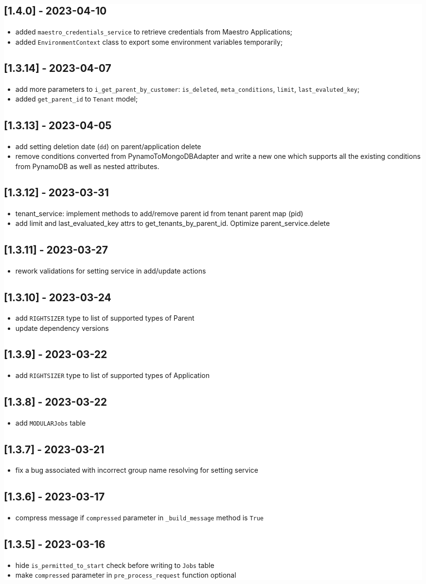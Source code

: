 ## [1.4.0] - 2023-04-10
- added `maestro_credentials_service` to retrieve credentials from 
  Maestro Applications;
- added `EnvironmentContext` class to export some environment variables 
  temporarily;

## [1.3.14] - 2023-04-07
- add more parameters to `i_get_parent_by_customer`: `is_deleted`, 
  `meta_conditions`, `limit`, `last_evaluted_key`;
- added `get_parent_id` to `Tenant` model;

## [1.3.13] - 2023-04-05
- add setting deletion date (`dd`) on parent/application delete
- remove conditions converted from PynamoToMongoDBAdapter and write a
  new one which supports all the existing conditions from PynamoDB as
  well as nested attributes.

## [1.3.12] - 2023-03-31
- tenant_service: implement methods to add/remove parent id from 
  tenant parent map (pid)
- add limit and last_evaluated_key attrs to get_tenants_by_parent_id. 
  Optimize parent_service.delete

## [1.3.11] - 2023-03-27
- rework validations for setting service in add/update actions

## [1.3.10] - 2023-03-24
- add `RIGHTSIZER` type to list of supported types of Parent 
- update dependency versions

## [1.3.9] - 2023-03-22
- add `RIGHTSIZER` type to list of supported types of Application 

## [1.3.8] - 2023-03-22
- add `MODULARJobs` table 

## [1.3.7] - 2023-03-21
- fix a bug associated with incorrect group name resolving for setting service

## [1.3.6] - 2023-03-17
- compress message if `compressed` parameter in `_build_message` method is `True`

## [1.3.5] - 2023-03-16
- hide `is_permitted_to_start` check before writing to `Jobs` table
- make `compressed` parameter in `pre_process_request` function optional 
